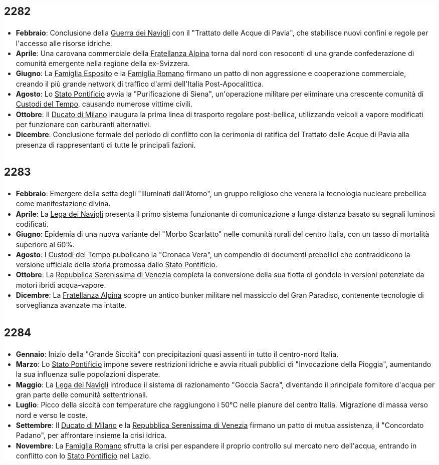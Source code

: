 ## 2282

- **Febbraio**: Conclusione della [Guerra dei Navigli](../10-Eventi/10.2-conflitti.md#la-guerra-dei-navigli-2280-2282) con il "Trattato delle Acque di Pavia", che stabilisce nuovi confini e regole per l'accesso alle risorse idriche.
- **Aprile**: Una carovana commerciale della [Fratellanza Alpina](../../../05-Fazioni/05.4-fratellanza-alpina.md) torna dal nord con resoconti di una grande confederazione di comunità emergente nella regione della ex-Svizzera.
- **Giugno**: La [Famiglia Esposito](../../../05-Fazioni/05.5-famiglie.md#casata-esposito) e la [Famiglia Romano](../../../05-Fazioni/05.5-famiglie.md#casata-romano) firmano un patto di non aggressione e cooperazione commerciale, creando il più grande network di traffico d'armi dell'Italia Post-Apocalittica.
- **Agosto**: Lo [Stato Pontificio](../../../05-Fazioni/05.1-stato-pontificio.md) avvia la "Purificazione di Siena", un'operazione militare per eliminare una crescente comunità di [Custodi del Tempo](../../../05-Fazioni/05.6-custodi-tempo.md), causando numerose vittime civili.
- **Ottobre**: Il [Ducato di Milano](../../../06-Luoghi/06.3-milano.md) inaugura la prima linea di trasporto regolare post-bellica, utilizzando veicoli a vapore modificati per funzionare con carburanti alternativi.
- **Dicembre**: Conclusione formale del periodo di conflitto con la cerimonia di ratifica del Trattato delle Acque di Pavia alla presenza di rappresentanti di tutte le principali fazioni.

## 2283

- **Febbraio**: Emergere della setta degli "Illuminati dall'Atomo", un gruppo religioso che venera la tecnologia nucleare prebellica come manifestazione divina.
- **Aprile**: La [Lega dei Navigli](../../../05-Fazioni/05.3-lega-navigli.md) presenta il primo sistema funzionante di comunicazione a lunga distanza basato su segnali luminosi codificati.
- **Giugno**: Epidemia di una nuova variante del "Morbo Scarlatto" nelle comunità rurali del centro Italia, con un tasso di mortalità superiore al 60%.
- **Agosto**: I [Custodi del Tempo](../../../05-Fazioni/05.6-custodi-tempo.md) pubblicano la "Cronaca Vera", un compendio di documenti prebellici che contraddicono la versione ufficiale della storia promossa dallo [Stato Pontificio](../../../05-Fazioni/05.1-stato-pontificio.md).
- **Ottobre**: La [Repubblica Serenissima di Venezia](../../../06-Luoghi/06.2-venezia.md) completa la conversione della sua flotta di gondole in versioni potenziate da motori ibridi acqua-vapore.
- **Dicembre**: La [Fratellanza Alpina](../../../05-Fazioni/05.4-fratellanza-alpina.md) scopre un antico bunker militare nel massiccio del Gran Paradiso, contenente tecnologie di sorveglianza avanzate ma intatte.

## 2284

- **Gennaio**: Inizio della "Grande Siccità" con precipitazioni quasi assenti in tutto il centro-nord Italia.
- **Marzo**: Lo [Stato Pontificio](../../../05-Fazioni/05.1-stato-pontificio.md) impone severe restrizioni idriche e avvia rituali pubblici di "Invocazione della Pioggia", aumentando la sua influenza sulle popolazioni disperate.
- **Maggio**: La [Lega dei Navigli](../../../05-Fazioni/05.3-lega-navigli.md) introduce il sistema di razionamento "Goccia Sacra", diventando il principale fornitore d'acqua per gran parte delle comunità settentrionali.
- **Luglio**: Picco della siccità con temperature che raggiungono i 50°C nelle pianure del centro Italia. Migrazione di massa verso nord e verso le coste.
- **Settembre**: Il [Ducato di Milano](../../../06-Luoghi/06.3-milano.md) e la [Repubblica Serenissima di Venezia](../../../06-Luoghi/06.2-venezia.md) firmano un patto di mutua assistenza, il "Concordato Padano", per affrontare insieme la crisi idrica.
- **Novembre**: La [Famiglia Romano](../../../05-Fazioni/05.5-famiglie.md#casata-romano) sfrutta la crisi per espandere il proprio controllo sul mercato nero dell'acqua, entrando in conflitto con lo [Stato Pontificio](../../../05-Fazioni/05.1-stato-pontificio.md) nel Lazio.
